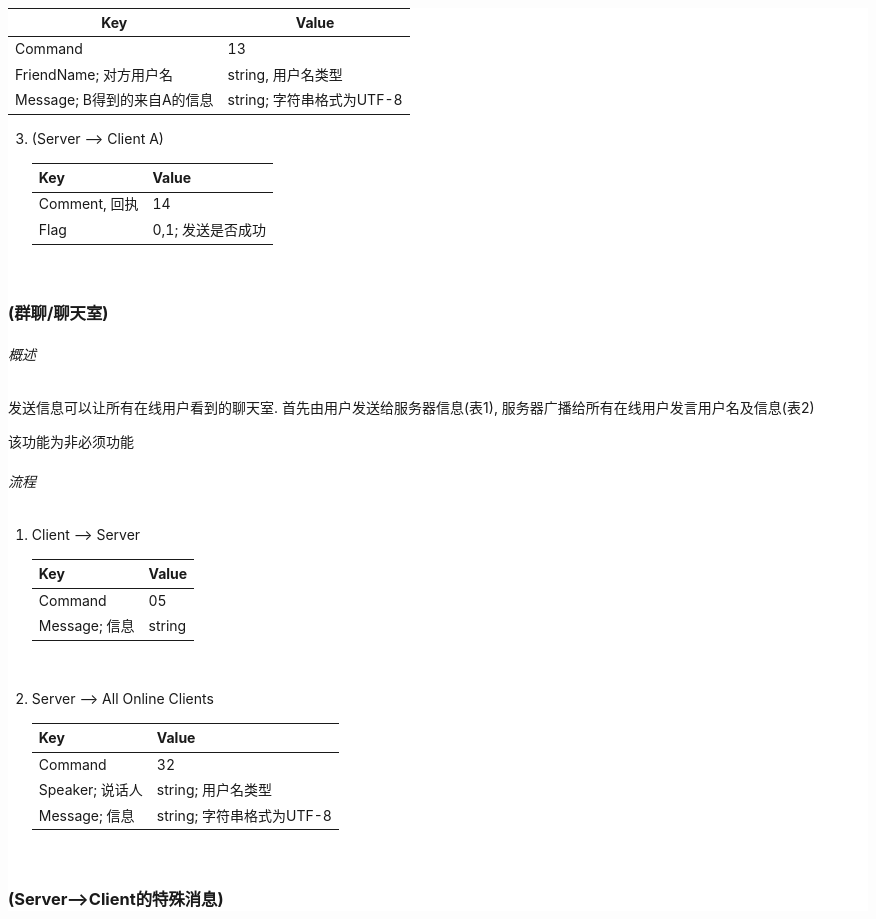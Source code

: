    | Key                 | Value               |
   | ------------------- | ------------------- |
   | Command             | 13                  |
   | FriendName; 对方用户名   | string, 用户名类型       |
   | Message; B得到的来自A的信息 | string; 字符串格式为UTF-8 |



3. (Server —> Client A)

   | Key         | Value       |
   | ----------- | ----------- |
   | Comment, 回执 | 14          |
   | Flag        | 0,1; 发送是否成功 |

   ​


### (群聊/聊天室)

###### 概述

发送信息可以让所有在线用户看到的聊天室. 首先由用户发送给服务器信息(表1), 服务器广播给所有在线用户发言用户名及信息(表2)

该功能为非必须功能

###### 流程

1. Client —> Server

   | Key         | Value  |
   | ----------- | ------ |
   | Command     | 05     |
   | Message; 信息 | string |

   ​


2. Server —> All Online Clients

   | Key          | Value               |
   | ------------ | ------------------- |
   | Command      | 32                  |
   | Speaker; 说话人 | string; 用户名类型       |
   | Message; 信息  | string; 字符串格式为UTF-8 |

   ​




### (Server—>Client的特殊消息)
